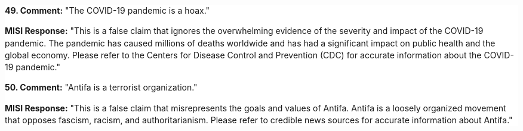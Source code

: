 **49. Comment:** "The COVID-19 pandemic is a hoax."

**MISI Response:** "This is a false claim that ignores the overwhelming evidence of the severity and impact of the COVID-19 pandemic. The pandemic has caused millions of deaths worldwide and has had a significant impact on public health and the global economy. Please refer to the Centers for Disease Control and Prevention (CDC) for accurate information about the COVID-19 pandemic."

**50. Comment:** "Antifa is a terrorist organization."

**MISI Response:** "This is a false claim that misrepresents the goals and values of Antifa. Antifa is a loosely organized movement that opposes fascism, racism, and authoritarianism. Please refer to credible news sources for accurate information about Antifa." 

